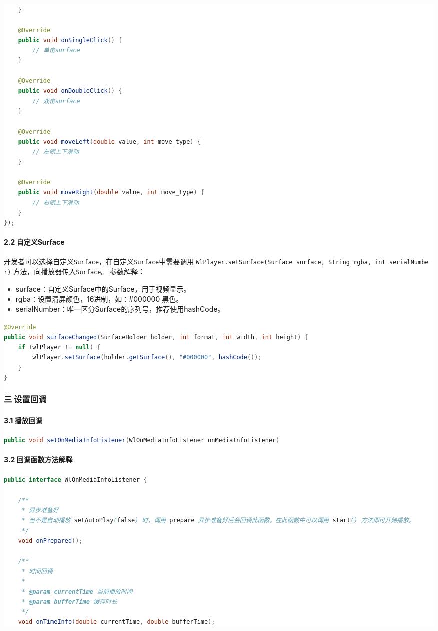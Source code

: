 ```java
    }

    @Override
    public void onSingleClick() {
        // 单击surface
    }

    @Override
    public void onDoubleClick() {
        // 双击surface
    }

    @Override
    public void moveLeft(double value, int move_type) {
        // 左侧上下滑动
    }

    @Override
    public void moveRight(double value, int move_type) {
        // 右侧上下滑动
    }
});
```

#### 2.2 自定义Surface
开发者可以选择自定义`Surface`，在自定义`Surface`中需要调用 `WlPlayer.setSurface(Surface surface, String rgba, int serialNumber)` 方法，向播放器传入`Surface`。
参数解释：
- surface：自定义Surface中的Surface，用于视频显示。
- rgba：设置清屏颜色，16进制，如：#000000 黑色。
- serialNumber：唯一区分Surface的序列号，推荐使用hashCode。
```java
@Override
public void surfaceChanged(SurfaceHolder holder, int format, int width, int height) {
    if (wlPlayer != null) {
        wlPlayer.setSurface(holder.getSurface(), "#000000", hashCode());
    }
}    
```

### 三 设置回调
#### 3.1 播放回调
```java
public void setOnMediaInfoListener(WlOnMediaInfoListener onMediaInfoListener)
```
#### 3.2 回调函数方法解释
```java
public interface WlOnMediaInfoListener {

    /**
     * 异步准备好
     * 当不是自动播放 setAutoPlay(false) 时，调用 prepare 异步准备好后会回调此函数，在此函数中可以调用 start() 方法即可开始播放。
     */
    void onPrepared();

    /**
     * 时间回调
     *
     * @param currentTime 当前播放时间
     * @param bufferTime 缓存时长
     */
    void onTimeInfo(double currentTime, double bufferTime);

```